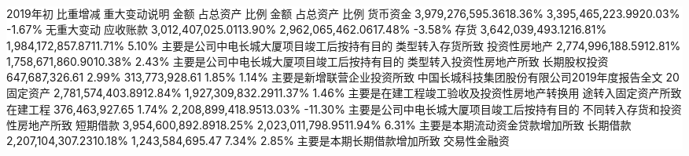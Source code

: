 2019年初
比重增减
重大变动说明
金额
占总资产
比例
金额
占总资产
比例
货币资金
3,979,276,595.3618.36%
3,395,465,223.9920.03%
-1.67%
无重大变动
应收账款
3,012,407,025.0113.90%
2,962,065,462.0617.48%
-3.58%
存货
3,642,039,493.1216.81%
1,984,172,857.8711.71%
5.10%
主要是公司中电长城大厦项目竣工后按持有目的
类型转入存货所致
投资性房地产
2,774,996,188.5912.81%
1,758,671,860.9010.38%
2.43%
主要是公司中电长城大厦项目竣工后按持有目的
类型转入投资性房地产所致
长期股权投资
647,687,326.61
2.99%
313,773,928.61
1.85%
1.14%
主要是新增联营企业投资所致
中国长城科技集团股份有限公司2019年度报告全文
20
固定资产
2,781,574,403.8912.84%
1,927,309,832.2911.37%
1.46%
主要是在建工程竣工验收及投资性房地产转换用
途转入固定资产所致
在建工程
376,463,927.65
1.74%
2,208,899,418.9513.03%
-11.30%
主要是公司中电长城大厦项目竣工后按持有目的
不同转入存货和投资性房地产所致
短期借款
3,954,600,892.8918.25%
2,023,011,798.9511.94%
6.31%
主要是本期流动资金贷款增加所致
长期借款
2,207,104,307.2310.18%
1,243,584,695.47
7.34%
2.85%
主要是本期长期借款增加所致
交易性金融资
